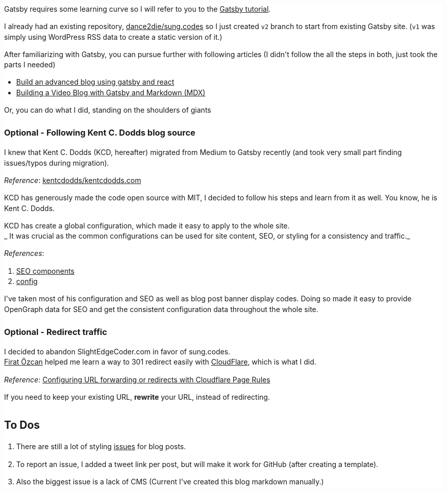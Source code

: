 Gatsby requires some learning curve so I will refer to you to the [Gatsby tutorial][gatsby tutorial].

I already had an existing repository, [dance2die/sung.codes][dance2die/sung.codes] so I just created `v2` branch to start from existing Gatsby site. (`v1` was simply using WordPress RSS data to create a static version of it.)

After familiarizing with Gatsby, you can pursue further with following articles (I didn't follow the all the steps in both, just took the parts I needed)

- [Build an advanced blog using gatsby and react][build an advanced blog using gatsby and react]
- [Building a Video Blog with Gatsby and Markdown (MDX)][building a video blog with gatsby and markdown (mdx)]

Or, you can do what I did, standing on the shoulders of giants

### Optional - Following Kent C. Dodds blog source

I knew that Kent C. Dodds (KCD, hereafter) migrated from Medium to Gatsby recently (and took very small part finding issues/typos during migration).

_Reference_: [kentcdodds/kentcdodds.com][kentcdodds/kentcdodds.com]

KCD has generously made the code open source with MIT, I decided to follow his steps and learn from it as well. You know, he is Kent C. Dodds.

KCD has create a global configuration, which made it easy to apply to the whole site.  
_ It was crucial as the common configurations can be used for site content, SEO, or styling for a consistency and traffic._

_References_:

1. [SEO components][kcd/seo]
1. [config][kcd/config]

I've taken most of his configuration and SEO as well as blog post banner display codes.
Doing so made it easy to provide OpenGraph data for SEO and get the consistent configuration data throughout the whole site.

### Optional - Redirect traffic

I decided to abandon SlightEdgeCoder.com in favor of sung.codes.  
[Firat Özcan][firat özcan] helped me learn a way to 301 redirect easily with [CloudFlare][cloudflare], which is what I did.

_Reference_: [Configuring URL forwarding or redirects with Cloudflare Page Rules][configuring url forwarding or redirects with cloudflare page rules]

If you need to keep your existing URL, **rewrite** your URL, instead of redirecting.

## To Dos

1. There are still a lot of styling [issues][sung.codes issues] for blog posts.

1. To report an issue, I added a tweet link per post, but will make it work for GitHub (after creating a template).

1. Also the biggest issue is a lack of CMS (Current I've created this blog markdown manually.)


[gatsby]: https://www.gatsbyjs.org/
[sung.codes issues]: https://github.com/dance2die/sung.codes/issues
[netlifycms]: https://www.netlifycms.org/
[netlify]: https://www.netlify.com/
[export wordpress]: https://wpcrib.com/export-import-wordpress-website/
[jekyll exporter]: https://wordpress.org/plugins/jekyll-exporter/
[lonekorean/wordpress-export-to-markdown]: https://github.com/lonekorean/wordpress-export-to-markdown
[--contentimages]: https://github.com/lonekorean/wordpress-export-to-markdown#--addcontentimages
[dev]: https://dev.to/
[settings/misc]: https://dev.to/settings/misc
[frontmatters]: https://www.gatsbyjs.org/docs/adding-markdown-pages/#frontmatter-for-metadata-in-markdown-files
[dance2die/fix-sungcodes-markdown-frontmatters]: https://github.com/dance2die/fix-sungcodes-markdown-frontmatters
[gatsby tutorial]: https://www.gatsbyjs.org/tutorial/
[dance2die/sung.codes]: https://github.com/dance2die/sung.codes
[building a video blog with gatsby and markdown (mdx)]: https://scotch.io/tutorials/building-a-video-blog-with-gatsby-and-markdown-mdx#toc-creation-of-video-component
[build an advanced blog using gatsby and react]: https://reactgo.com/gatsby-advanced-blog-tutorial/#seo-in-gatsby
[kentcdodds/kentcdodds.com]: https://github.com/kentcdodds/kentcdodds.com
[kcd]: https://kentcdodds.com/
[kcd/seo]: https://github.com/kentcdodds/kentcdodds.com/tree/master/src/components/seo
[kcd/config]: https://github.com/kentcdodds/kentcdodds.com/tree/master/config
[firat özcan]: https://twitter.com/firatoezcan
[cloudflare]: https://www.cloudflare.com/
[configuring url forwarding or redirects with cloudflare page rules]: https://support.cloudflare.com/hc/en-us/articles/200172286-Configuring-URL-forwarding-or-redirects-with-Cloudflare-Page-Rules
[fragments are global in gatsby · gatsbyjs/gatsby · github issue #11638]: https://www.reddit.com/r/reactjs/comments/dsyw5z/fragments_are_global_in_gatsby_gatsbyjsgatsby/
[gatsby-plugin-theme-ui]: https://theme-ui.com/gatsby-plugin
[theme-ui]: https://theme-ui.com/
[gatsby-remark-embed-gist]: https://www.gatsbyjs.org/packages/gatsby-remark-embed-gist/
[hacked]: https://github.com/dance2die/sung.codes/blob/master/src/templates/post.js#L55
[ray hennessy]: https://unsplash.com/@rayhennessy?utm_source=unsplash&utm_medium=referral&utm_content=creditCopyText
[unsplash]: https://unsplash.com/s/photos/migration?utm_source=unsplash&utm_medium=referral&utm_content=creditCopyText